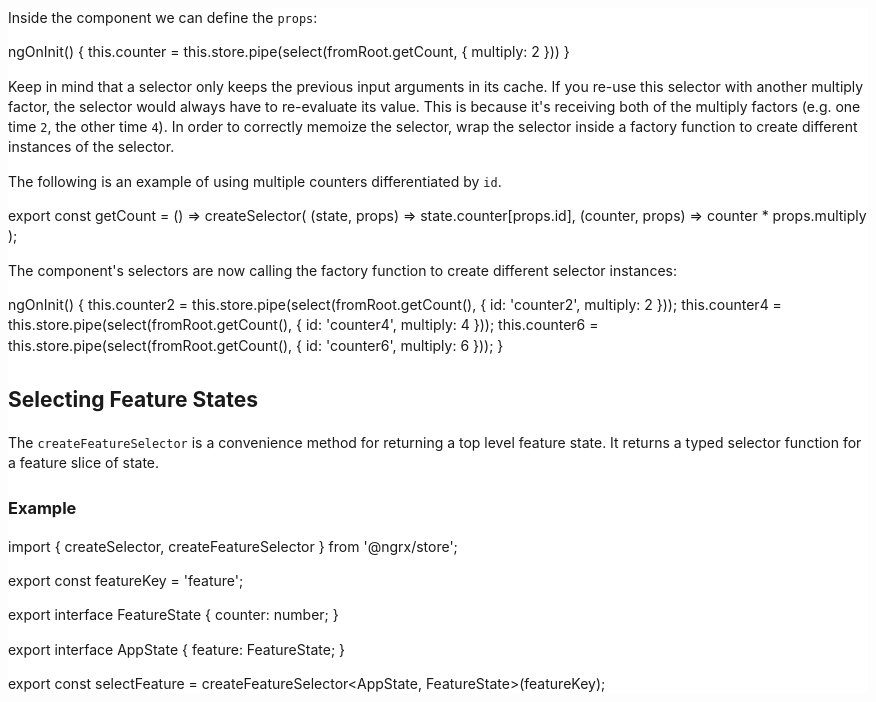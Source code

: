Inside the component we can define the `props`:

<code-example header="app.component.ts">
ngOnInit() {
  this.counter = this.store.pipe(select(fromRoot.getCount, { multiply: 2 }))
}
</code-example>

Keep in mind that a selector only keeps the previous input arguments in its cache. If you re-use this selector with another multiply factor, the selector would always have to re-evaluate its value. This is because it's receiving both of the multiply factors (e.g. one time `2`, the other time `4`). In order to correctly memoize the selector, wrap the selector inside a factory function to create different instances of the selector.

The following is an example of using multiple counters differentiated by `id`.

<code-example header="index.ts">
export const getCount = () =>
  createSelector(
    (state, props) => state.counter[props.id],
    (counter, props) => counter * props.multiply
  );
</code-example>

The component's selectors are now calling the factory function to create different selector instances:

<code-example header="app.component.ts">
ngOnInit() {
  this.counter2 = this.store.pipe(select(fromRoot.getCount(), { id: 'counter2', multiply: 2 }));
  this.counter4 = this.store.pipe(select(fromRoot.getCount(), { id: 'counter4', multiply: 4 }));
  this.counter6 = this.store.pipe(select(fromRoot.getCount(), { id: 'counter6', multiply: 6 }));
}
</code-example>

## Selecting Feature States

The `createFeatureSelector` is a convenience method for returning a top level feature state. It returns a typed selector function for a feature slice of state.

### Example

<code-example header="index.ts">
import { createSelector, createFeatureSelector } from '@ngrx/store';

export const featureKey = 'feature';

export interface FeatureState {
  counter: number;
}

export interface AppState {
  feature: FeatureState;
}

export const selectFeature = createFeatureSelector&lt;AppState, FeatureState&gt;(featureKey);
